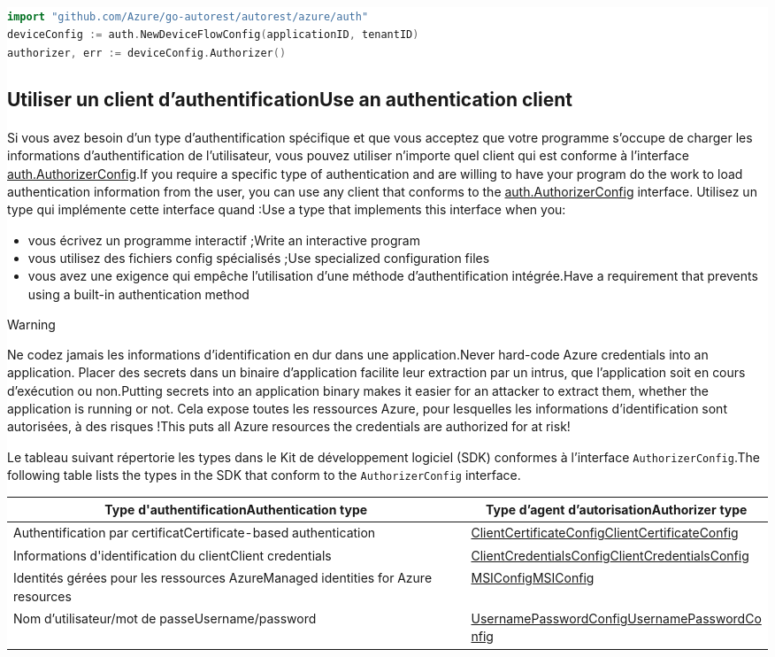 ```go
import "github.com/Azure/go-autorest/autorest/azure/auth"
deviceConfig := auth.NewDeviceFlowConfig(applicationID, tenantID)
authorizer, err := deviceConfig.Authorizer()
```

## <a name="use-an-authentication-client"></a><span data-ttu-id="4a2ef-220">Utiliser un client d’authentification</span><span class="sxs-lookup"><span data-stu-id="4a2ef-220">Use an authentication client</span></span>

<span data-ttu-id="4a2ef-221">Si vous avez besoin d’un type d’authentification spécifique et que vous acceptez que votre programme s’occupe de charger les informations d’authentification de l’utilisateur, vous pouvez utiliser n’importe quel client qui est conforme à l’interface [auth.AuthorizerConfig](https://godoc.org/github.com/Azure/go-autorest/autorest/azure/auth#AuthorizerConfig).</span><span class="sxs-lookup"><span data-stu-id="4a2ef-221">If you require a specific type of authentication and are willing to have your program do the work to load authentication information from the user, you can use any client that conforms to the [auth.AuthorizerConfig](https://godoc.org/github.com/Azure/go-autorest/autorest/azure/auth#AuthorizerConfig) interface.</span></span> <span data-ttu-id="4a2ef-222">Utilisez un type qui implémente cette interface quand :</span><span class="sxs-lookup"><span data-stu-id="4a2ef-222">Use a type that implements this interface when you:</span></span>

* <span data-ttu-id="4a2ef-223">vous écrivez un programme interactif ;</span><span class="sxs-lookup"><span data-stu-id="4a2ef-223">Write an interactive program</span></span>
* <span data-ttu-id="4a2ef-224">vous utilisez des fichiers config spécialisés ;</span><span class="sxs-lookup"><span data-stu-id="4a2ef-224">Use specialized configuration files</span></span>
* <span data-ttu-id="4a2ef-225">vous avez une exigence qui empêche l’utilisation d’une méthode d’authentification intégrée.</span><span class="sxs-lookup"><span data-stu-id="4a2ef-225">Have a requirement that prevents using a built-in authentication method</span></span>

> [!WARNING]
> <span data-ttu-id="4a2ef-226">Ne codez jamais les informations d’identification en dur dans une application.</span><span class="sxs-lookup"><span data-stu-id="4a2ef-226">Never hard-code Azure credentials into an application.</span></span> <span data-ttu-id="4a2ef-227">Placer des secrets dans un binaire d’application facilite leur extraction par un intrus, que l’application soit en cours d’exécution ou non.</span><span class="sxs-lookup"><span data-stu-id="4a2ef-227">Putting secrets into an application binary makes it easier for an attacker to extract them, whether the application is running or not.</span></span> <span data-ttu-id="4a2ef-228">Cela expose toutes les ressources Azure, pour lesquelles les informations d’identification sont autorisées, à des risques !</span><span class="sxs-lookup"><span data-stu-id="4a2ef-228">This puts all Azure resources the credentials are authorized for at risk!</span></span>

<span data-ttu-id="4a2ef-229">Le tableau suivant répertorie les types dans le Kit de développement logiciel (SDK) conformes à l’interface `AuthorizerConfig`.</span><span class="sxs-lookup"><span data-stu-id="4a2ef-229">The following table lists the types in the SDK that conform to the `AuthorizerConfig` interface.</span></span>

| <span data-ttu-id="4a2ef-230">Type d'authentification</span><span class="sxs-lookup"><span data-stu-id="4a2ef-230">Authentication type</span></span> | <span data-ttu-id="4a2ef-231">Type d’agent d’autorisation</span><span class="sxs-lookup"><span data-stu-id="4a2ef-231">Authorizer type</span></span> |
|---------------------|-----------------------|
| <span data-ttu-id="4a2ef-232">Authentification par certificat</span><span class="sxs-lookup"><span data-stu-id="4a2ef-232">Certificate-based authentication</span></span> | <span data-ttu-id="4a2ef-233">[ClientCertificateConfig]</span><span class="sxs-lookup"><span data-stu-id="4a2ef-233">[ClientCertificateConfig]</span></span> |
| <span data-ttu-id="4a2ef-234">Informations d'identification du client</span><span class="sxs-lookup"><span data-stu-id="4a2ef-234">Client credentials</span></span> | <span data-ttu-id="4a2ef-235">[ClientCredentialsConfig]</span><span class="sxs-lookup"><span data-stu-id="4a2ef-235">[ClientCredentialsConfig]</span></span> |
| <span data-ttu-id="4a2ef-236">Identités gérées pour les ressources Azure</span><span class="sxs-lookup"><span data-stu-id="4a2ef-236">Managed identities for Azure resources</span></span> | <span data-ttu-id="4a2ef-237">[MSIConfig]</span><span class="sxs-lookup"><span data-stu-id="4a2ef-237">[MSIConfig]</span></span> |
| <span data-ttu-id="4a2ef-238">Nom d’utilisateur/mot de passe</span><span class="sxs-lookup"><span data-stu-id="4a2ef-238">Username/password</span></span> | <span data-ttu-id="4a2ef-239">[UsernamePasswordConfig]</span><span class="sxs-lookup"><span data-stu-id="4a2ef-239">[UsernamePasswordConfig]</span></span> |


[Bien démarrer avec l’authentification par certificat dans Azure Active Directory]: /azure/active-directory/active-directory-certificate-based-authentication-get-started
[Get started with certificate-based authentication in Azure Active Directory]: /azure/active-directory/active-directory-certificate-based-authentication-get-started
[Créer un principal de service avec l’interface de ligne de commande Azure 2.0]: /cli/azure/create-an-azure-service-principal-azure-cli
[Create a service principal with Azure CLI]: /cli/azure/create-an-azure-service-principal-azure-cli
[Identités managées pour les ressources Azure]: /azure/active-directory/managed-identities-azure-resources/overview
[Managed identities for Azure resources]: /azure/active-directory/managed-identities-azure-resources/overview
[ClientCertificateConfig]: https://godoc.org/github.com/Azure/go-autorest/autorest/azure/auth#ClientCertificateConfig
[ClientCredentialsConfig]: https://godoc.org/github.com/Azure/go-autorest/autorest/azure/auth#ClientCredentialsConfig
[MSIConfig]: https://godoc.org/github.com/Azure/go-autorest/autorest/azure/auth#MSIConfig
[DeviceFlowConfig]: https://godoc.org/github.com/Azure/go-autorest/autorest/azure/auth#DeviceFlowConfig
[UsernamePasswordConfig]: https://godoc.org/github.com/Azure/go-autorest/autorest/azure/auth#UsernamePasswordConfig